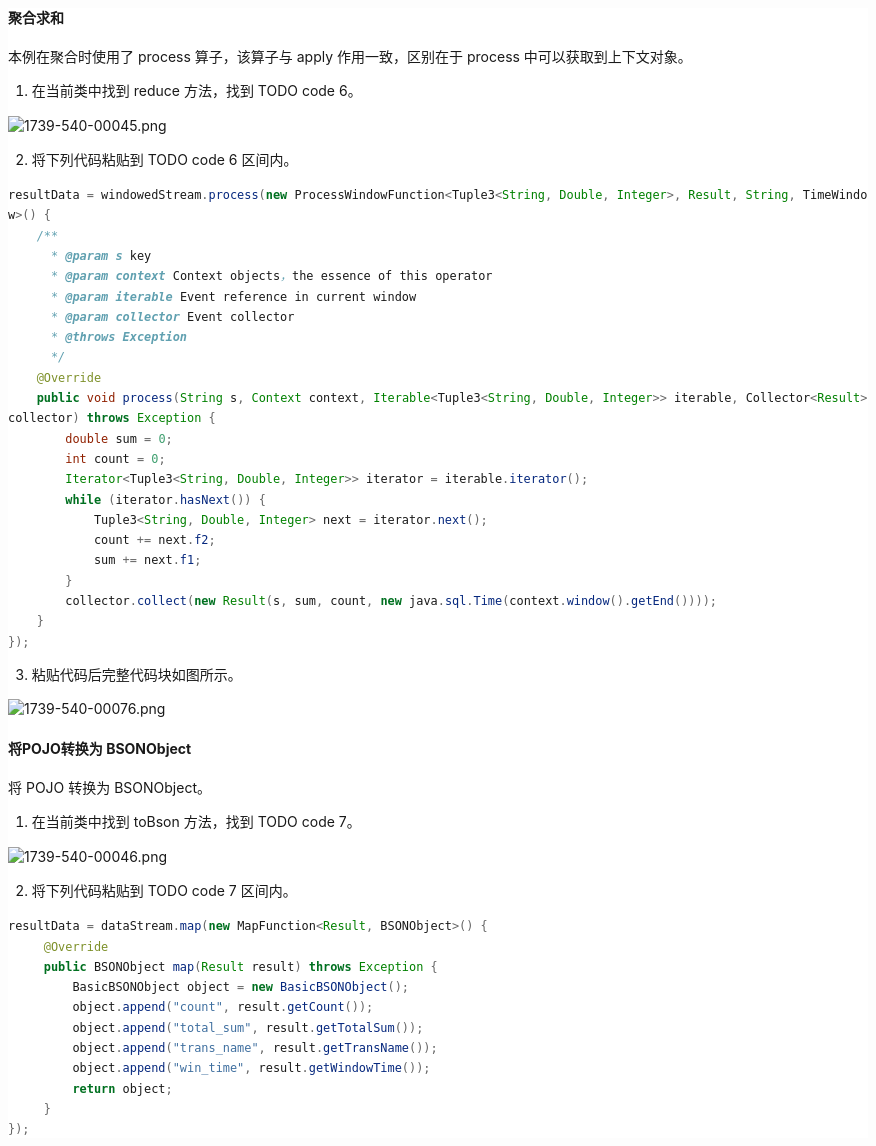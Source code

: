 #### 聚合求和

本例在聚合时使用了 process 算子，该算子与 apply 作用一致，区别在于 process 中可以获取到上下文对象。

1) 在当前类中找到 reduce 方法，找到 TODO code 6。

![1739-540-00045.png](https://doc.shiyanlou.com/courses/1739/1207281/da520a2fe0b01a07d87ca5574d6c3de6-0)

2) 将下列代码粘贴到 TODO code 6 区间内。

```java
resultData = windowedStream.process(new ProcessWindowFunction<Tuple3<String, Double, Integer>, Result, String, TimeWindow>() {
    /**
      * @param s key
      * @param context Context objects，the essence of this operator
      * @param iterable Event reference in current window
      * @param collector Event collector
      * @throws Exception
      */
    @Override
    public void process(String s, Context context, Iterable<Tuple3<String, Double, Integer>> iterable, Collector<Result> collector) throws Exception {
        double sum = 0;
        int count = 0;
        Iterator<Tuple3<String, Double, Integer>> iterator = iterable.iterator();
        while (iterator.hasNext()) {
            Tuple3<String, Double, Integer> next = iterator.next();
            count += next.f2;
            sum += next.f1;
        }
        collector.collect(new Result(s, sum, count, new java.sql.Time(context.window().getEnd())));
    }
});
```

3) 粘贴代码后完整代码块如图所示。

![1739-540-00076.png](https://doc.shiyanlou.com/courses/1739/1207281/c453e6eadf9295556afc156b56af4c4d-0)

#### 将POJO转换为 BSONObject

将 POJO 转换为 BSONObject。

1) 在当前类中找到 toBson 方法，找到 TODO code 7。

![1739-540-00046.png](https://doc.shiyanlou.com/courses/1739/1207281/de3e112e917f984935239d8b5c41f7be-0)

2) 将下列代码粘贴到 TODO code 7 区间内。

```java
resultData = dataStream.map(new MapFunction<Result, BSONObject>() {
     @Override
     public BSONObject map(Result result) throws Exception {
         BasicBSONObject object = new BasicBSONObject();
         object.append("count", result.getCount());
         object.append("total_sum", result.getTotalSum());
         object.append("trans_name", result.getTransName());
         object.append("win_time", result.getWindowTime());
         return object;
     }
});
```
